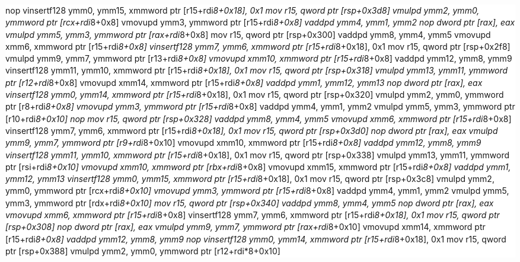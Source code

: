 nop 
vinsertf128 ymm0, ymm15, xmmword ptr [r15+rdi*8+0x18], 0x1
mov r15, qword ptr [rsp+0x3d8]
vmulpd ymm2, ymm0, ymmword ptr [rcx+rdi*8+0x8]
vmovupd ymm3, ymmword ptr [r15+rdi*8+0x8]
vaddpd ymm4, ymm1, ymm2
nop dword ptr [rax], eax
vmulpd ymm5, ymm3, ymmword ptr [rax+rdi*8+0x8]
mov r15, qword ptr [rsp+0x300]
vaddpd ymm8, ymm4, ymm5
vmovupd xmm6, xmmword ptr [r15+rdi*8+0x8]
vinsertf128 ymm7, ymm6, xmmword ptr [r15+rdi*8+0x18], 0x1
mov r15, qword ptr [rsp+0x2f8]
vmulpd ymm9, ymm7, ymmword ptr [r13+rdi*8+0x8]
vmovupd xmm10, xmmword ptr [r15+rdi*8+0x8]
vaddpd ymm12, ymm8, ymm9
vinsertf128 ymm11, ymm10, xmmword ptr [r15+rdi*8+0x18], 0x1
mov r15, qword ptr [rsp+0x318]
vmulpd ymm13, ymm11, ymmword ptr [r12+rdi*8+0x8]
vmovupd xmm14, xmmword ptr [r15+rdi*8+0x8]
vaddpd ymm1, ymm12, ymm13
nop dword ptr [rax], eax
vinsertf128 ymm0, ymm14, xmmword ptr [r15+rdi*8+0x18], 0x1
mov r15, qword ptr [rsp+0x320]
vmulpd ymm2, ymm0, ymmword ptr [r8+rdi*8+0x8]
vmovupd ymm3, ymmword ptr [r15+rdi*8+0x8]
vaddpd ymm4, ymm1, ymm2
vmulpd ymm5, ymm3, ymmword ptr [r10+rdi*8+0x10]
nop 
mov r15, qword ptr [rsp+0x328]
vaddpd ymm8, ymm4, ymm5
vmovupd xmm6, xmmword ptr [r15+rdi*8+0x8]
vinsertf128 ymm7, ymm6, xmmword ptr [r15+rdi*8+0x18], 0x1
mov r15, qword ptr [rsp+0x3d0]
nop dword ptr [rax], eax
vmulpd ymm9, ymm7, ymmword ptr [r9+rdi*8+0x10]
vmovupd xmm10, xmmword ptr [r15+rdi*8+0x8]
vaddpd ymm12, ymm8, ymm9
vinsertf128 ymm11, ymm10, xmmword ptr [r15+rdi*8+0x18], 0x1
mov r15, qword ptr [rsp+0x338]
vmulpd ymm13, ymm11, ymmword ptr [rsi+rdi*8+0x10]
vmovupd xmm10, xmmword ptr [rbx+rdi*8+0x8]
vmovupd xmm15, xmmword ptr [r15+rdi*8+0x8]
vaddpd ymm1, ymm12, ymm13
vinsertf128 ymm0, ymm15, xmmword ptr [r15+rdi*8+0x18], 0x1
mov r15, qword ptr [rsp+0x3c8]
vmulpd ymm2, ymm0, ymmword ptr [rcx+rdi*8+0x10]
vmovupd ymm3, ymmword ptr [r15+rdi*8+0x8]
vaddpd ymm4, ymm1, ymm2
vmulpd ymm5, ymm3, ymmword ptr [rdx+rdi*8+0x10]
mov r15, qword ptr [rsp+0x340]
vaddpd ymm8, ymm4, ymm5
nop dword ptr [rax], eax
vmovupd xmm6, xmmword ptr [r15+rdi*8+0x8]
vinsertf128 ymm7, ymm6, xmmword ptr [r15+rdi*8+0x18], 0x1
mov r15, qword ptr [rsp+0x308]
nop dword ptr [rax], eax
vmulpd ymm9, ymm7, ymmword ptr [rax+rdi*8+0x10]
vmovupd xmm14, xmmword ptr [r15+rdi*8+0x8]
vaddpd ymm12, ymm8, ymm9
nop 
vinsertf128 ymm0, ymm14, xmmword ptr [r15+rdi*8+0x18], 0x1
mov r15, qword ptr [rsp+0x388]
vmulpd ymm2, ymm0, ymmword ptr [r12+rdi*8+0x10]
